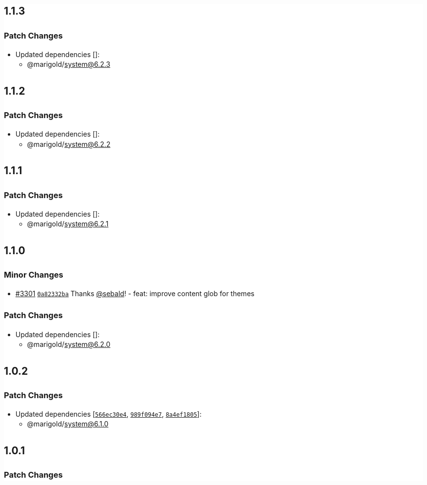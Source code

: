 ## 1.1.3

### Patch Changes

- Updated dependencies []:
  - @marigold/system@6.2.3

## 1.1.2

### Patch Changes

- Updated dependencies []:
  - @marigold/system@6.2.2

## 1.1.1

### Patch Changes

- Updated dependencies []:
  - @marigold/system@6.2.1

## 1.1.0

### Minor Changes

- [#3301](https://github.com/marigold-ui/marigold/pull/3301) [`0a82332ba`](https://github.com/marigold-ui/marigold/commit/0a82332ba247f2eaddfd4abdf6fe284120565320) Thanks [@sebald](https://github.com/sebald)! - feat: improve content glob for themes

### Patch Changes

- Updated dependencies []:
  - @marigold/system@6.2.0

## 1.0.2

### Patch Changes

- Updated dependencies [[`566ec30e4`](https://github.com/marigold-ui/marigold/commit/566ec30e43454719b05adc3d3ca3864887280546), [`989f094e7`](https://github.com/marigold-ui/marigold/commit/989f094e76510e9ff6f4f8d675a9dd6f768099da), [`8a4ef1805`](https://github.com/marigold-ui/marigold/commit/8a4ef1805a57a878f2f050c5523af2f921111bfd)]:
  - @marigold/system@6.1.0

## 1.0.1

### Patch Changes
